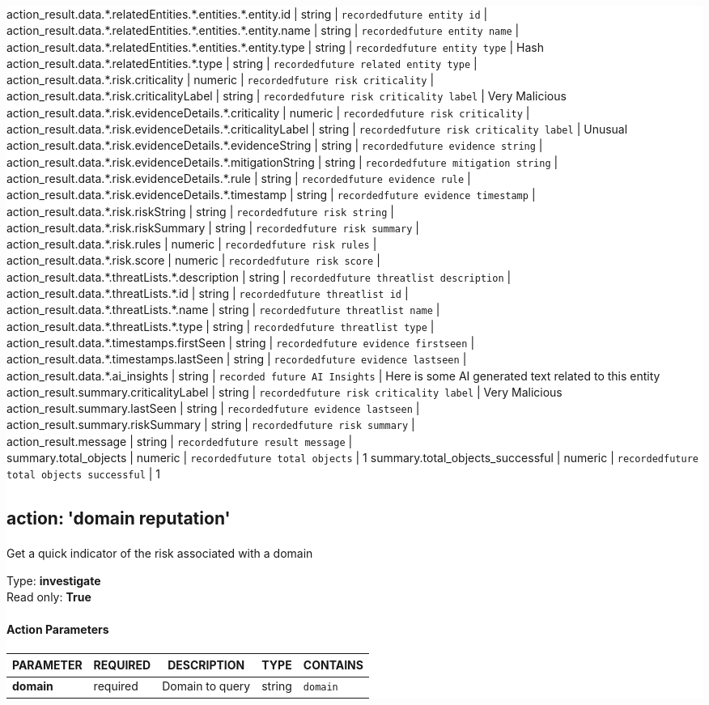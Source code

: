 action_result.data.\*.relatedEntities.\*.entities.\*.entity.id | string |  `recordedfuture entity id`  |  
action_result.data.\*.relatedEntities.\*.entities.\*.entity.name | string |  `recordedfuture entity name`  |  
action_result.data.\*.relatedEntities.\*.entities.\*.entity.type | string |  `recordedfuture entity type`  |   Hash 
action_result.data.\*.relatedEntities.\*.type | string |  `recordedfuture related entity type`  |  
action_result.data.\*.risk.criticality | numeric |  `recordedfuture risk criticality`  |  
action_result.data.\*.risk.criticalityLabel | string |  `recordedfuture risk criticality label`  |   Very Malicious 
action_result.data.\*.risk.evidenceDetails.\*.criticality | numeric |  `recordedfuture risk criticality`  |  
action_result.data.\*.risk.evidenceDetails.\*.criticalityLabel | string |  `recordedfuture risk criticality label`  |   Unusual 
action_result.data.\*.risk.evidenceDetails.\*.evidenceString | string |  `recordedfuture evidence string`  |  
action_result.data.\*.risk.evidenceDetails.\*.mitigationString | string |  `recordedfuture mitigation string`  |  
action_result.data.\*.risk.evidenceDetails.\*.rule | string |  `recordedfuture evidence rule`  |  
action_result.data.\*.risk.evidenceDetails.\*.timestamp | string |  `recordedfuture evidence timestamp`  |  
action_result.data.\*.risk.riskString | string |  `recordedfuture risk string`  |  
action_result.data.\*.risk.riskSummary | string |  `recordedfuture risk summary`  |  
action_result.data.\*.risk.rules | numeric |  `recordedfuture risk rules`  |  
action_result.data.\*.risk.score | numeric |  `recordedfuture risk score`  |  
action_result.data.\*.threatLists.\*.description | string |  `recordedfuture threatlist description`  |  
action_result.data.\*.threatLists.\*.id | string |  `recordedfuture threatlist id`  |  
action_result.data.\*.threatLists.\*.name | string |  `recordedfuture threatlist name`  |  
action_result.data.\*.threatLists.\*.type | string |  `recordedfuture threatlist type`  |  
action_result.data.\*.timestamps.firstSeen | string |  `recordedfuture evidence firstseen`  |  
action_result.data.\*.timestamps.lastSeen | string |  `recordedfuture evidence lastseen`  |  
action_result.data.\*.ai_insights | string |  `recorded future AI Insights`  |   Here is some AI generated text related to this entity 
action_result.summary.criticalityLabel | string |  `recordedfuture risk criticality label`  |   Very Malicious 
action_result.summary.lastSeen | string |  `recordedfuture evidence lastseen`  |  
action_result.summary.riskSummary | string |  `recordedfuture risk summary`  |  
action_result.message | string |  `recordedfuture result message`  |  
summary.total_objects | numeric |  `recordedfuture total objects`  |   1 
summary.total_objects_successful | numeric |  `recordedfuture total objects successful`  |   1   

## action: 'domain reputation'
Get a quick indicator of the risk associated with a domain

Type: **investigate**  
Read only: **True**

#### Action Parameters
PARAMETER | REQUIRED | DESCRIPTION | TYPE | CONTAINS
--------- | -------- | ----------- | ---- | --------
**domain** |  required  | Domain to query | string |  `domain` 

